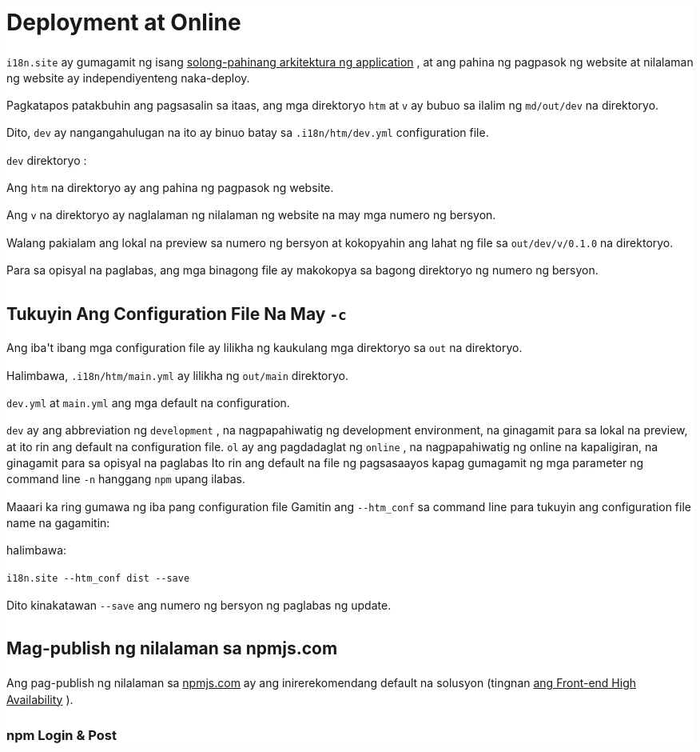 # Deployment at Online

`i18n.site` ay gumagamit ng isang [solong-pahinang arkitektura ng application](https://developer.mozilla.org/docs/Glossary/SPA) , at ang pahina ng pagpasok ng website at nilalaman ng website ay independiyenteng naka-deploy.

Pagkatapos patakbuhin ang pagsasalin sa itaas, ang mga direktoryo `htm` at `v` ay bubuo sa ilalim ng `md/out/dev` na direktoryo.

Dito, `dev` ay nangangahulugan na ito ay binuo batay sa `.i18n/htm/dev.yml` configuration file.

`dev` direktoryo :

Ang `htm` na direktoryo ay ang pahina ng pagpasok ng website.

Ang `v` na direktoryo ay naglalaman ng nilalaman ng website na may mga numero ng bersyon.

Walang pakialam ang lokal na preview sa numero ng bersyon at kokopyahin ang lahat ng file sa `out/dev/v/0.1.0` na direktoryo.

Para sa opisyal na paglabas, ang mga binagong file ay makokopya sa bagong direktoryo ng numero ng bersyon.

## Tukuyin Ang Configuration File Na May `-c`

Ang iba't ibang mga configuration file ay lilikha ng kaukulang mga direktoryo sa `out` na direktoryo.

Halimbawa, `.i18n/htm/main.yml` ay lilikha ng `out/main` direktoryo.

`dev.yml` at `main.yml` ang mga default na configuration.

`dev` ay ang abbreviation ng `development` , na nagpapahiwatig ng development environment, na ginagamit para sa lokal na preview, at ito rin ang default na configuration file.
`ol` ay ang pagdadaglat ng `online` , na nagpapahiwatig ng online na kapaligiran, na ginagamit para sa opisyal na paglabas Ito rin ang default na file ng pagsasaayos kapag gumagamit ng mga parameter ng command line `-n` hanggang `npm` upang ilabas.

Maaari ka ring gumawa ng iba pang configuration file Gamitin ang `--htm_conf` sa command line para tukuyin ang configuration file name na gagamitin:

halimbawa:
```
i18n.site --htm_conf dist --save
```

Dito kinakatawan `--save` ang numero ng bersyon ng paglabas ng update.

## <a rel=id href="#npm" id="npm"></a> Mag-publish ng nilalaman sa npmjs.com

Ang pag-publish ng nilalaman sa [npmjs.com](//npmjs.com) ay ang inirerekomendang default na solusyon (tingnan [ang Front-end High Availability](/i18n.site/feature#ha) ).

### npm Login & Post
